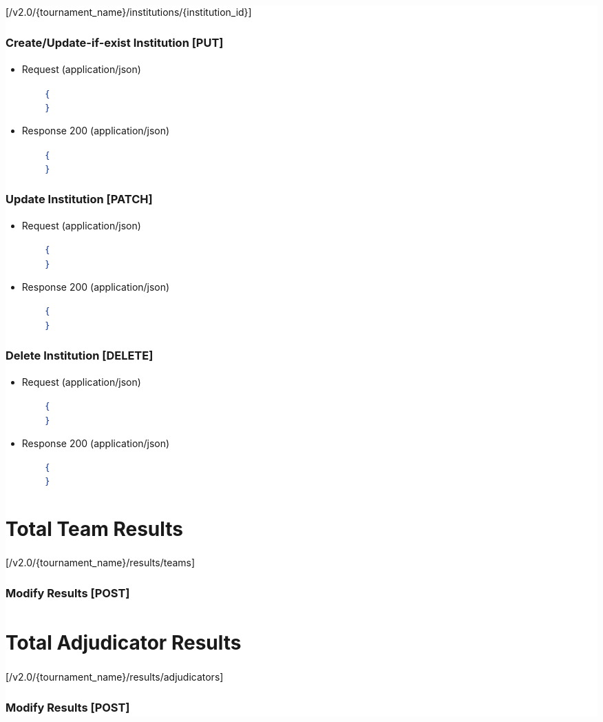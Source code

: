 [/v2.0/{tournament_name}/institutions/{institution_id}]

### Create/Update-if-exist Institution [PUT]

+ Request (application/json)
```json
        {
        }
```
+ Response 200 (application/json)
```json
        {
        }
```
### Update Institution [PATCH]

+ Request (application/json)
```json
        {
        }
```
+ Response 200 (application/json)
```json
        {
        }
```
### Delete Institution [DELETE]

+ Request (application/json)
```json
        {
        }
```

+ Response 200 (application/json)
```json
        {
        }
```

# Total Team Results

[/v2.0/{tournament_name}/results/teams]

### Modify Results [POST]

# Total Adjudicator Results

[/v2.0/{tournament_name}/results/adjudicators]

### Modify Results [POST]
